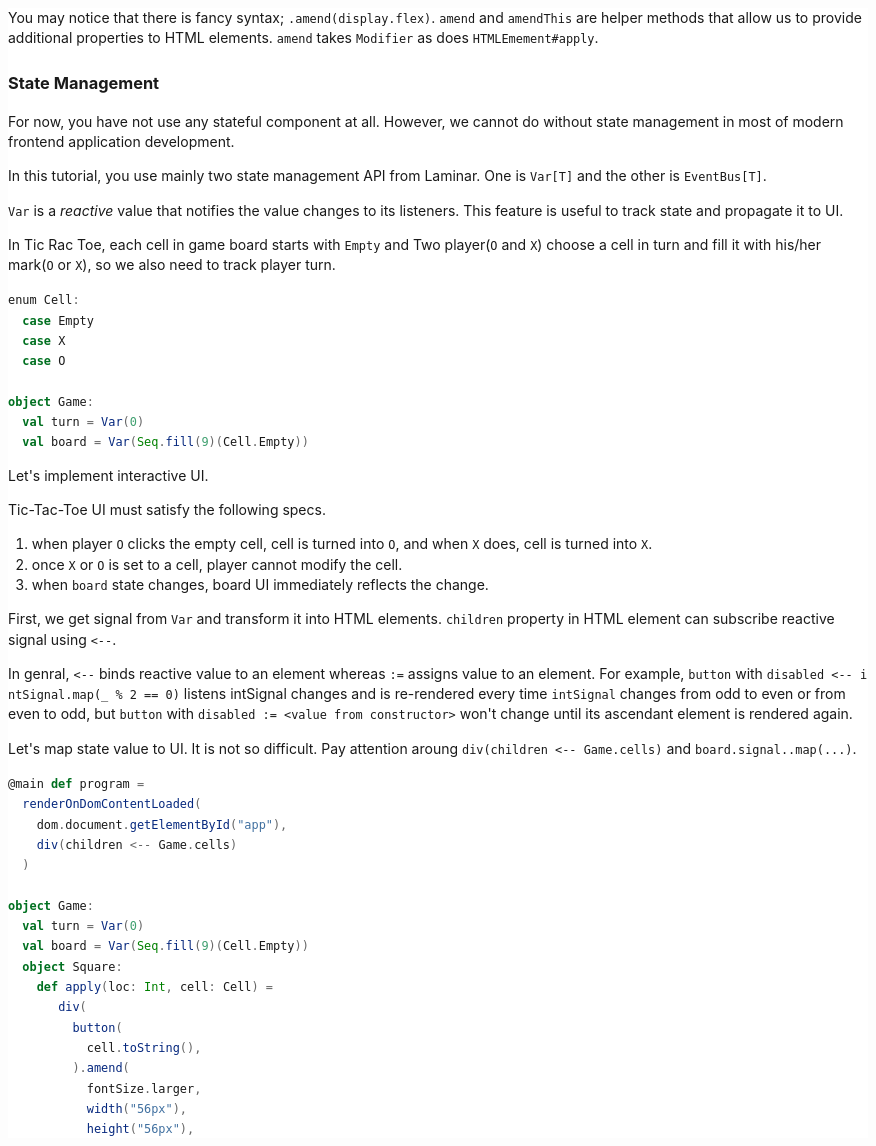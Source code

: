 You may notice that there is fancy syntax; `.amend(display.flex)`. `amend` and `amendThis` are helper methods that allow us to provide additional properties to HTML elements. `amend` takes `Modifier` as does `HTMLEmement#apply`.

### State Management

For now, you have not use any stateful component at all. However, we cannot do without state management in most of modern frontend application development.

In this tutorial, you use mainly two state management API from Laminar. One is `Var[T]` and the other is `EventBus[T]`.

`Var` is a _reactive_ value that notifies the value changes to its listeners. This feature is useful to track state and propagate it to UI. 

In Tic Rac Toe, each cell in game board starts with `Empty` and Two player(`O` and `X`) choose a cell in turn and fill it with his/her mark(`O` or `X`), so we also need to track player turn.


```scala
enum Cell:
  case Empty
  case X
  case O

object Game:
  val turn = Var(0)
  val board = Var(Seq.fill(9)(Cell.Empty))
```

Let's implement interactive UI.

Tic-Tac-Toe UI must satisfy the following specs.

1. when player `O` clicks the empty cell, cell is turned into `O`, and when `X` does, cell is turned into `X`.
2. once  `X` or `O` is set to a cell, player cannot modify the cell.
3. when `board` state changes, board UI immediately reflects the change.


First, we get signal from `Var` and transform it into HTML elements. `children` property in HTML element can subscribe reactive signal using `<--`. 

In genral, `<--` binds reactive value to an element whereas `:=` assigns value to an element. For example, `button` with `disabled <-- intSignal.map(_ % 2 == 0)` listens intSignal changes and is re-rendered every time `intSignal` changes from odd to even or from even to odd, but `button` with `disabled := <value from constructor>` won't change until its ascendant element is rendered again.

Let's map state value to UI. It is not so difficult. Pay attention aroung `div(children <-- Game.cells)` and `board.signal..map(...)`.

```scala
@main def program =
  renderOnDomContentLoaded(
    dom.document.getElementById("app"),
    div(children <-- Game.cells)
  )

object Game:
  val turn = Var(0)
  val board = Var(Seq.fill(9)(Cell.Empty))
  object Square:
    def apply(loc: Int, cell: Cell) =
       div(
         button(
           cell.toString(),
         ).amend(
           fontSize.larger,
           width("56px"),
           height("56px"),
```